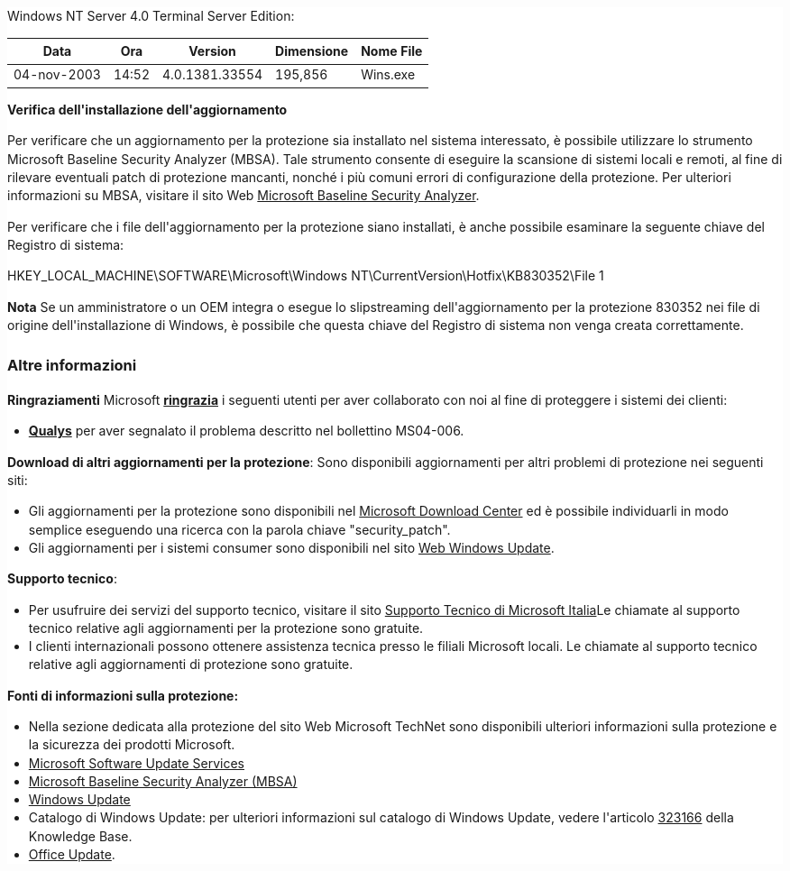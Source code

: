 Windows NT Server 4.0 Terminal Server Edition:

| Data        | Ora   | Version        | Dimensione | Nome File |
|-------------|-------|----------------|------------|-----------|
| 04-nov-2003 | 14:52 | 4.0.1381.33554 | 195,856    | Wins.exe  |

**Verifica dell'installazione dell'aggiornamento**

Per verificare che un aggiornamento per la protezione sia installato nel sistema interessato, è possibile utilizzare lo strumento Microsoft Baseline Security Analyzer (MBSA). Tale strumento consente di eseguire la scansione di sistemi locali e remoti, al fine di rilevare eventuali patch di protezione mancanti, nonché i più comuni errori di configurazione della protezione. Per ulteriori informazioni su MBSA, visitare il sito Web [Microsoft Baseline Security Analyzer](http://go.microsoft.com/fwlink/?linkid=21134).

Per verificare che i file dell'aggiornamento per la protezione siano installati, è anche possibile esaminare la seguente chiave del Registro di sistema:

HKEY\_LOCAL\_MACHINE\\SOFTWARE\\Microsoft\\Windows NT\\CurrentVersion\\Hotfix\\KB830352\\File 1

**Nota** Se un amministratore o un OEM integra o esegue lo slipstreaming dell'aggiornamento per la protezione 830352 nei file di origine dell'installazione di Windows, è possibile che questa chiave del Registro di sistema non venga creata correttamente.

### Altre informazioni

**Ringraziamenti**
Microsoft [**ringrazia**](http://www.microsoft.com/technet/security/bulletin/policy.asp) i seguenti utenti per aver collaborato con noi al fine di proteggere i sistemi dei clienti:

-   [**Qualys**](http://www.qualys.com/) per aver segnalato il problema descritto nel bollettino MS04-006.

**Download di altri aggiornamenti per la protezione**:
Sono disponibili aggiornamenti per altri problemi di protezione nei seguenti siti:

-   Gli aggiornamenti per la protezione sono disponibili nel [Microsoft Download Center](http://www.microsoft.com/downloads/search.aspx?opsysid=1&search=keyword&value='security_patch'&displaylang=en) ed è possibile individuarli in modo semplice eseguendo una ricerca con la parola chiave "security\_patch".
-   Gli aggiornamenti per i sistemi consumer sono disponibili nel sito [Web Windows Update](http://v4.windowsupdate.microsoft.com/it/default.asp).

**Supporto tecnico**:

-   Per usufruire dei servizi del supporto tecnico, visitare il sito [Supporto Tecnico di Microsoft Italia](http://support.microsoft.com/default.aspx?ln=it&x=18&y=12)Le chiamate al supporto tecnico relative agli aggiornamenti per la protezione sono gratuite.
-   I clienti internazionali possono ottenere assistenza tecnica presso le filiali Microsoft locali. Le chiamate al supporto tecnico relative agli aggiornamenti di protezione sono gratuite.

**Fonti di informazioni sulla protezione:**

-   Nella sezione dedicata alla protezione del sito Web Microsoft TechNet sono disponibili ulteriori informazioni sulla protezione e la sicurezza dei prodotti Microsoft.
-   [Microsoft Software Update Services](http://www.microsoft.com/sus/)
-   [Microsoft Baseline Security Analyzer (MBSA)](http://www.microsoft.com/mbsa)
-   [Windows Update](http://v4.windowsupdate.microsoft.com/it/default.asp)
-   Catalogo di Windows Update: per ulteriori informazioni sul catalogo di Windows Update, vedere l'articolo [323166](http://support.microsoft.com/default.aspx?scid=kb;en-us;323166) della Knowledge Base.
-   [Office Update](http://office.microsoft.com/officeupdate/).
